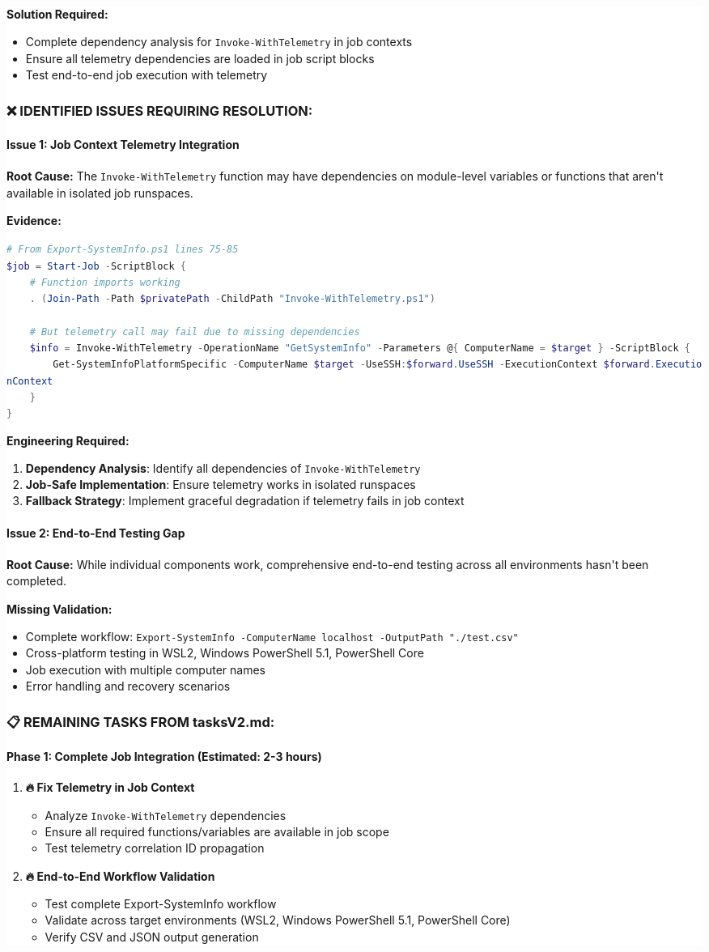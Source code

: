 **Solution Required:**
- Complete dependency analysis for `Invoke-WithTelemetry` in job contexts
- Ensure all telemetry dependencies are loaded in job script blocks
- Test end-to-end job execution with telemetry

### ❌ **IDENTIFIED ISSUES REQUIRING RESOLUTION:**

#### **Issue 1: Job Context Telemetry Integration**
**Root Cause:** The `Invoke-WithTelemetry` function may have dependencies on module-level variables or functions that aren't available in isolated job runspaces.

**Evidence:**
```powershell
# From Export-SystemInfo.ps1 lines 75-85
$job = Start-Job -ScriptBlock {
    # Function imports working
    . (Join-Path -Path $privatePath -ChildPath "Invoke-WithTelemetry.ps1")
    
    # But telemetry call may fail due to missing dependencies
    $info = Invoke-WithTelemetry -OperationName "GetSystemInfo" -Parameters @{ ComputerName = $target } -ScriptBlock {
        Get-SystemInfoPlatformSpecific -ComputerName $target -UseSSH:$forward.UseSSH -ExecutionContext $forward.ExecutionContext
    }
}
```

**Engineering Required:**
1. **Dependency Analysis**: Identify all dependencies of `Invoke-WithTelemetry`
2. **Job-Safe Implementation**: Ensure telemetry works in isolated runspaces
3. **Fallback Strategy**: Implement graceful degradation if telemetry fails in job context

#### **Issue 2: End-to-End Testing Gap**
**Root Cause:** While individual components work, comprehensive end-to-end testing across all environments hasn't been completed.

**Missing Validation:**
- Complete workflow: `Export-SystemInfo -ComputerName localhost -OutputPath "./test.csv"`
- Cross-platform testing in WSL2, Windows PowerShell 5.1, PowerShell Core
- Job execution with multiple computer names
- Error handling and recovery scenarios

### 📋 **REMAINING TASKS FROM tasksV2.md:**

#### **Phase 1: Complete Job Integration (Estimated: 2-3 hours)**
1. **🔥 Fix Telemetry in Job Context**
   - Analyze `Invoke-WithTelemetry` dependencies
   - Ensure all required functions/variables are available in job scope
   - Test telemetry correlation ID propagation

2. **🔥 End-to-End Workflow Validation**
   - Test complete Export-SystemInfo workflow
   - Validate across target environments (WSL2, Windows PowerShell 5.1, PowerShell Core)
   - Verify CSV and JSON output generation
